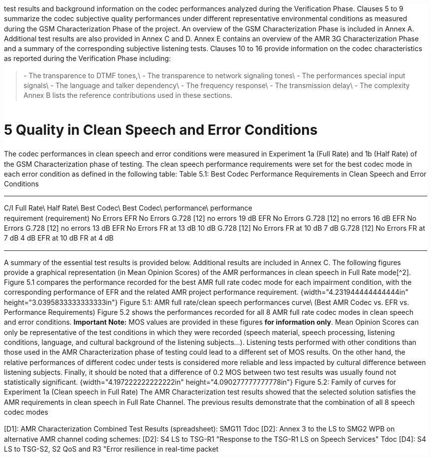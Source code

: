 test results and background information on the codec performances analyzed
during the Verification Phase.
Clauses 5 to 9 summarize the codec subjective quality performances under
different representative environmental conditions as measured during the GSM
Characterization Phase of the project. An overview of the GSM Characterization
Phase is included in Annex A. Additional test results are also provided in
Annex C and D.
Annex E contains an overview of the AMR 3G Characterization Phase and a
summary of the corresponding subjective listening tests.
Clauses 10 to 16 provide information on the codec characteristics as reported
during the Verification Phase including:
> \- The transparence to DTMF tones,\ \- The transparence to network signaling
> tones\ \- The performances special input signals\ \- The language and talker
> dependency\ \- The frequency response\ \- The transmission delay\ \- The
> complexity
Annex B lists the reference contributions used in these sections.
# 5 Quality in Clean Speech and Error Conditions
The codec performances in clean speech and error conditions were measured in
Experiment 1a (Full Rate) and 1b (Half Rate) of the GSM Characterization phase
of testing. The clean speech performance requirements were set for the best
codec mode in each error condition as defined in the following table:
Table 5.1: Best Codec Performance Requirements in Clean Speech and Error
Conditions
* * *
C/I Full Rate\ Half Rate\ Best Codec\ Best Codec\ performance\ performance\
requirement (requirement)
No Errors EFR No Errors G.728 [12] no errors
19 dB EFR No Errors G.728 [12] no errors
16 dB EFR No Errors G.728 [12] no errors
13 dB EFR No Errors FR at 13 dB
10 dB G.728 [12] No Errors FR at 10 dB
7 dB G.728 [12] No Errors FR at 7 dB
4 dB EFR at 10 dB FR at 4 dB
* * *
A summary of the essential test results is provided below. Additional results
are included in Annex C.
The following figures provide a graphical representation (in Mean Opinion
Scores) of the AMR performances in clean speech in Full Rate mode[^2]. Figure
5.1 compares the performance recorded for the best AMR full rate codec mode
for each impairment condition, with the corresponding performance of EFR and
the related AMR project performance requirement.
{width="4.231944444444444in" height="3.0395833333333333in"}
Figure 5.1: AMR full rate/clean speech performances curve\ (Best AMR Codec vs.
EFR vs. Performance Requirements)
Figure 5.2 shows the performances recorded for all 8 AMR full rate codec modes
in clean speech and error conditions.
**Important Note:** MOS values are provided in these figures **for information
only**. Mean Opinion Scores can only be representative of the test conditions
in which they were recorded (speech material, speech processing, listening
conditions, language, and cultural background of the listening subjects...).
Listening tests performed with other conditions than those used in the AMR
Characterization phase of testing could lead to a different set of MOS
results. On the other hand, the relative performances of different codec under
tests is considered more reliable and less impacted by cultural difference
between listening subjects. Finally, it should be noted that a difference of
0.2 MOS between two test results was usually found not statistically
significant.
{width="4.197222222222222in" height="4.090277777777778in"}
Figure 5.2: Family of curves for Experiment 1a (Clean speech in Full Rate)
The AMR Characterization test results showed that the selected solution
satisfies the AMR requirements in clean speech in Full Rate Channel. The
previous results demonstrate that the combination of all 8 speech codec modes

[D1]: AMR Characterization Combined Test Results (spreadsheet): SMG11 Tdoc
[D2]: Annex 3 to the LS to SMG2 WPB on alternative AMR channel coding schemes:
[D2]: S4 LS to TSG-R1 \"Response to the TSG-R1 LS on Speech Services\" Tdoc
[D4]: S4 LS to TSG-S2, S2 QoS and R3 \"Error resilience in real-time packet